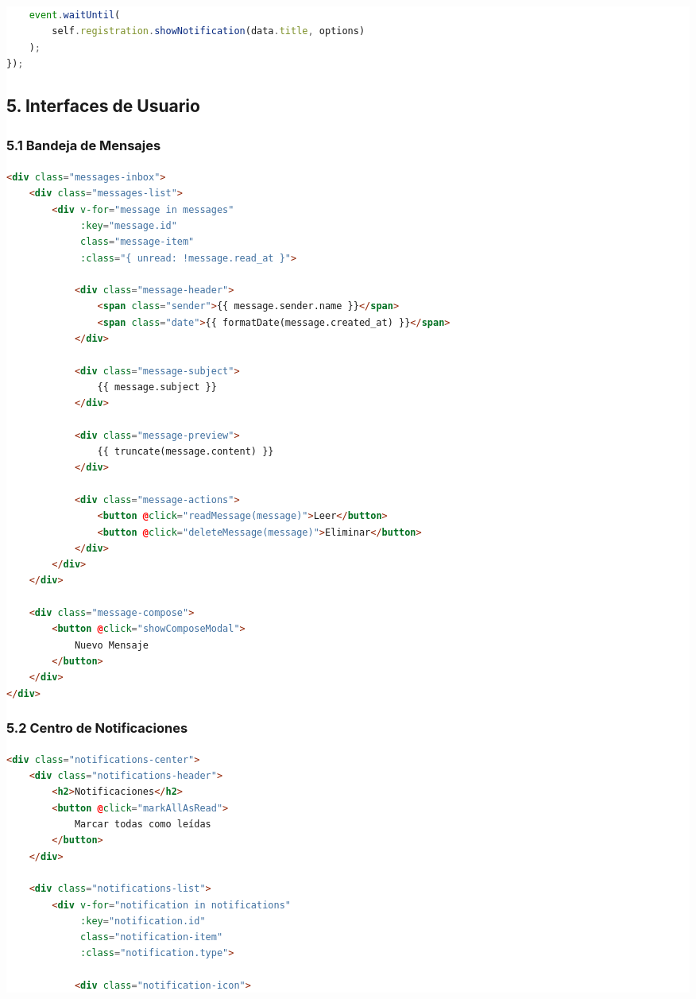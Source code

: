 ```javascript
    event.waitUntil(
        self.registration.showNotification(data.title, options)
    );
});
```

## 5. Interfaces de Usuario

### 5.1 Bandeja de Mensajes
```html
<div class="messages-inbox">
    <div class="messages-list">
        <div v-for="message in messages" 
             :key="message.id" 
             class="message-item"
             :class="{ unread: !message.read_at }">
            
            <div class="message-header">
                <span class="sender">{{ message.sender.name }}</span>
                <span class="date">{{ formatDate(message.created_at) }}</span>
            </div>
            
            <div class="message-subject">
                {{ message.subject }}
            </div>
            
            <div class="message-preview">
                {{ truncate(message.content) }}
            </div>
            
            <div class="message-actions">
                <button @click="readMessage(message)">Leer</button>
                <button @click="deleteMessage(message)">Eliminar</button>
            </div>
        </div>
    </div>
    
    <div class="message-compose">
        <button @click="showComposeModal">
            Nuevo Mensaje
        </button>
    </div>
</div>
```

### 5.2 Centro de Notificaciones
```html
<div class="notifications-center">
    <div class="notifications-header">
        <h2>Notificaciones</h2>
        <button @click="markAllAsRead">
            Marcar todas como leídas
        </button>
    </div>
    
    <div class="notifications-list">
        <div v-for="notification in notifications"
             :key="notification.id"
             class="notification-item"
             :class="notification.type">
            
            <div class="notification-icon">
```